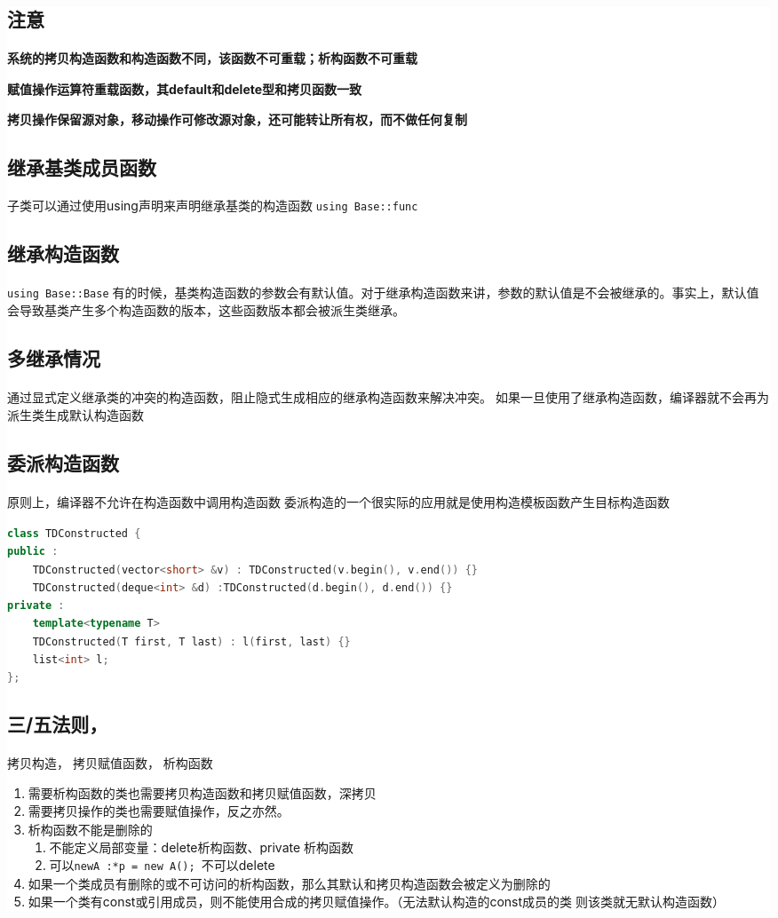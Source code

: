 ## 注意

**系统的拷贝构造函数和构造函数不同，该函数不可重载；析构函数不可重载**

**赋值操作运算符重载函数，其default和delete型和拷贝函数一致**

**拷贝操作保留源对象，移动操作可修改源对象，还可能转让所有权，而不做任何复制**

## 继承基类成员函数

子类可以通过使用using声明来声明继承基类的构造函数
`using Base::func`

## 继承构造函数

`using Base::Base`
有的时候，基类构造函数的参数会有默认值。对于继承构造函数来讲，参数的默认值是不会被继承的。事实上，默认值会导致基类产生多个构造函数的版本，这些函数版本都会被派生类继承。

## 多继承情况

通过显式定义继承类的冲突的构造函数，阻止隐式生成相应的继承构造函数来解决冲突。
如果一旦使用了继承构造函数，编译器就不会再为派生类生成默认构造函数

## 委派构造函数

原则上，编译器不允许在构造函数中调用构造函数
委派构造的一个很实际的应用就是使用构造模板函数产生目标构造函数

```cpp
class TDConstructed {
public :
    TDConstructed(vector<short> &v) : TDConstructed(v.begin(), v.end()) {}
    TDConstructed(deque<int> &d) :TDConstructed(d.begin(), d.end()) {}
private :
    template<typename T> 
    TDConstructed(T first, T last) : l(first, last) {}
    list<int> l;
};
```



## 三/五法则，

拷贝构造，
拷贝赋值函数，
析构函数

1. 需要析构函数的类也需要拷贝构造函数和拷贝赋值函数，深拷贝
2. 需要拷贝操作的类也需要赋值操作，反之亦然。
3. 析构函数不能是删除的
   1. 不能定义局部变量：delete析构函数、private 析构函数
   2. 可以`newA :*p = new A(); `不可以delete
4. 如果一个类成员有删除的或不可访问的析构函数，那么其默认和拷贝构造函数会被定义为删除的
5. 如果一个类有const或引用成员，则不能使用合成的拷贝赋值操作。（无法默认构造的const成员的类 则该类就无默认构造函数）
